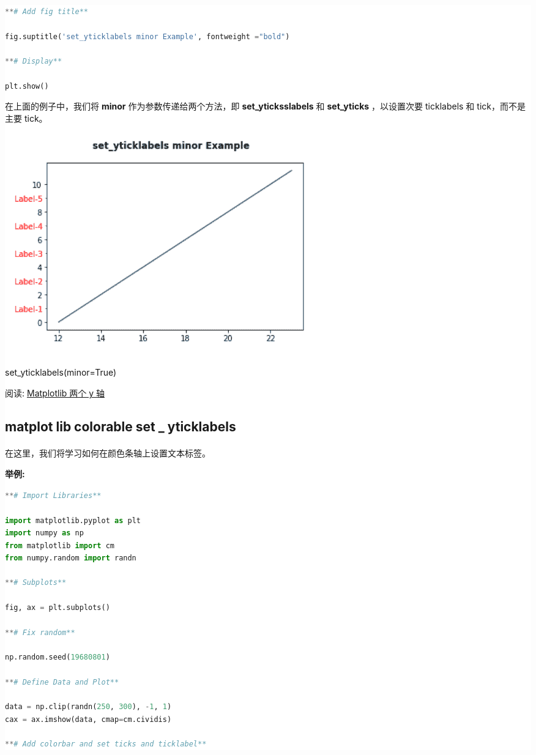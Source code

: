 ```py
**# Add fig title**

fig.suptitle('set_yticklabels minor Example', fontweight ="bold")

**# Display**

plt.show()
```

在上面的例子中，我们将 **minor** 作为参数传递给两个方法，即 **set_yticksslabels** 和 **set_yticks** ，以设置次要 ticklabels 和 tick，而不是主要 tick。

![matplotlib set_yticklabels minor](img/d9f3f76d0e59033c7dd92fcf7456b5eb.png "matplotlib set yticklabels minor")

set_yticklabels(minor=True)

阅读: [Matplotlib 两个 y 轴](https://pythonguides.com/matplotlib-two-y-axes/)

## matplot lib colorable set _ yticklabels

在这里，我们将学习如何在颜色条轴上设置文本标签。

**举例:**

```py
**# Import Libraries**

import matplotlib.pyplot as plt
import numpy as np
from matplotlib import cm
from numpy.random import randn

**# Subplots**

fig, ax = plt.subplots()

**# Fix random**

np.random.seed(19680801)

**# Define Data and Plot**

data = np.clip(randn(250, 300), -1, 1)
cax = ax.imshow(data, cmap=cm.cividis)

**# Add colorbar and set ticks and ticklabel**

```